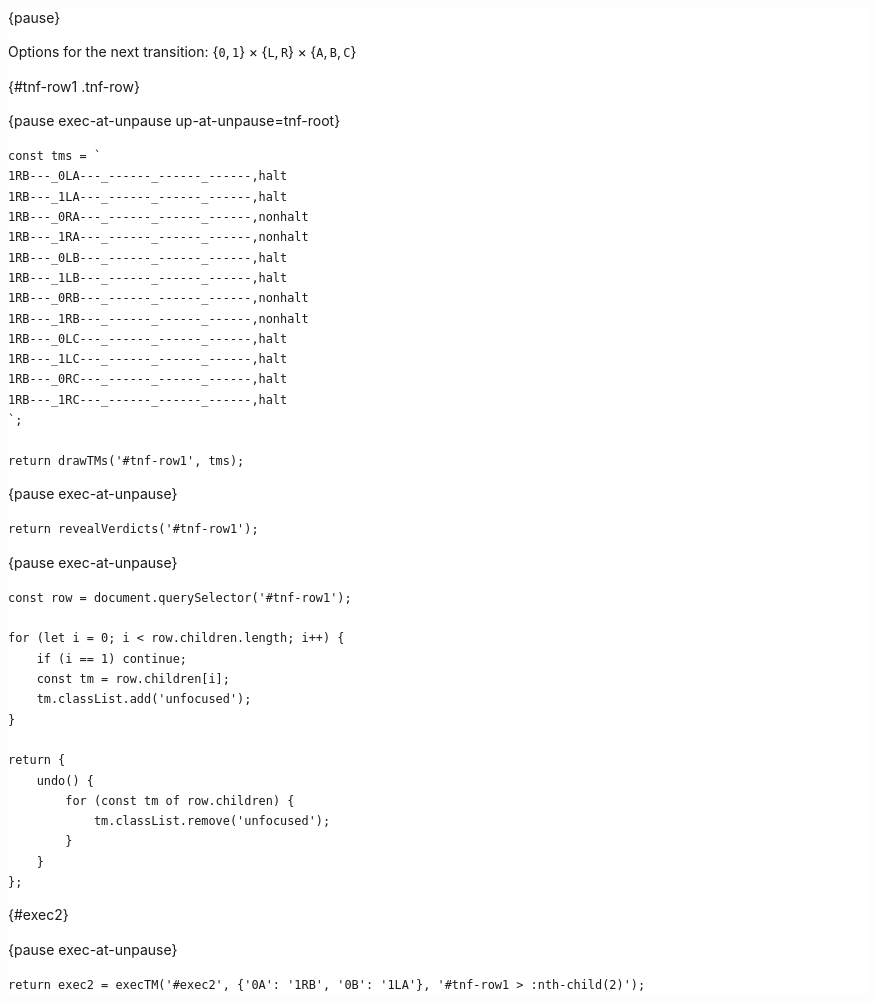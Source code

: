 {pause}

Options for the next transition: $\{\mathtt 0, \mathtt 1\} \times \{\mathtt L, \mathtt R\} \times \{\mathtt A, \mathtt B, \mathtt C\}$

{#tnf-row1 .tnf-row}

{pause exec-at-unpause up-at-unpause=tnf-root}
```slip-script
const tms = `
1RB---_0LA---_------_------_------,halt
1RB---_1LA---_------_------_------,halt
1RB---_0RA---_------_------_------,nonhalt
1RB---_1RA---_------_------_------,nonhalt
1RB---_0LB---_------_------_------,halt
1RB---_1LB---_------_------_------,halt
1RB---_0RB---_------_------_------,nonhalt
1RB---_1RB---_------_------_------,nonhalt
1RB---_0LC---_------_------_------,halt
1RB---_1LC---_------_------_------,halt
1RB---_0RC---_------_------_------,halt
1RB---_1RC---_------_------_------,halt
`;

return drawTMs('#tnf-row1', tms);
```

{pause exec-at-unpause}
```slip-script
return revealVerdicts('#tnf-row1');
```

{pause exec-at-unpause}
```slip-script
const row = document.querySelector('#tnf-row1');

for (let i = 0; i < row.children.length; i++) {
    if (i == 1) continue;
    const tm = row.children[i];
    tm.classList.add('unfocused');
}

return {
    undo() {
        for (const tm of row.children) {
            tm.classList.remove('unfocused');
        }
    }
};
```

{#exec2}

{pause exec-at-unpause}
```slip-script
return exec2 = execTM('#exec2', {'0A': '1RB', '0B': '1LA'}, '#tnf-row1 > :nth-child(2)');
```


[recording]: https://www.youtube.com/watch?v=5X6YVEnbLZU
